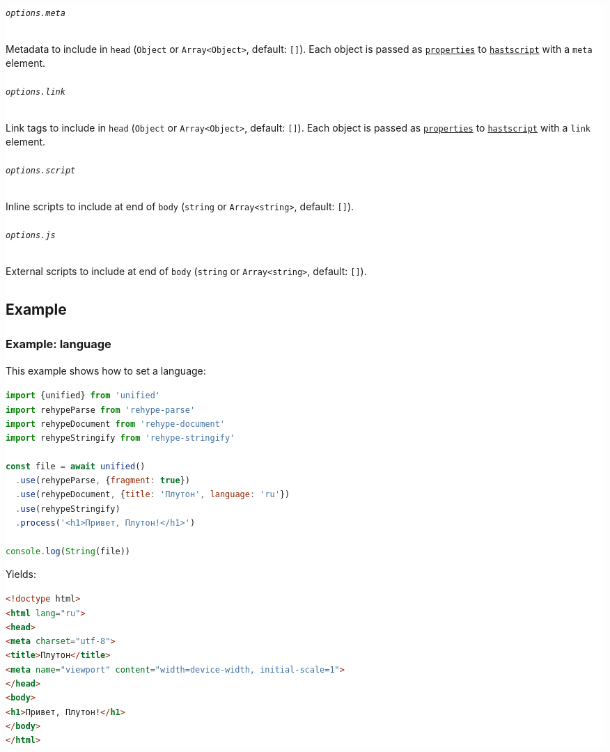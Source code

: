 ###### `options.meta`

Metadata to include in `head` (`Object` or `Array<Object>`, default: `[]`).
Each object is passed as [`properties`][props] to [`hastscript`][h] with a
`meta` element.

###### `options.link`

Link tags to include in `head` (`Object` or `Array<Object>`, default: `[]`).
Each object is passed as [`properties`][props] to [`hastscript`][h] with a
`link` element.

###### `options.script`

Inline scripts to include at end of `body` (`string` or `Array<string>`,
default: `[]`).

###### `options.js`

External scripts to include at end of `body` (`string` or `Array<string>`,
default: `[]`).

## Example

### Example: language

This example shows how to set a language:

```js
import {unified} from 'unified'
import rehypeParse from 'rehype-parse'
import rehypeDocument from 'rehype-document'
import rehypeStringify from 'rehype-stringify'

const file = await unified()
  .use(rehypeParse, {fragment: true})
  .use(rehypeDocument, {title: 'Плутон', language: 'ru'})
  .use(rehypeStringify)
  .process('<h1>Привет, Плутон!</h1>')

console.log(String(file))
```

Yields:

```html
<!doctype html>
<html lang="ru">
<head>
<meta charset="utf-8">
<title>Плутон</title>
<meta name="viewport" content="width=device-width, initial-scale=1">
</head>
<body>
<h1>Привет, Плутон!</h1>
</body>
</html>
```


[build-badge]: https://github.com/rehypejs/rehype-document/workflows/main/badge.svg
[build]: https://github.com/rehypejs/rehype-document/actions
[coverage-badge]: https://img.shields.io/codecov/c/github/rehypejs/rehype-document.svg
[coverage]: https://codecov.io/github/rehypejs/rehype-document
[downloads-badge]: https://img.shields.io/npm/dm/rehype-document.svg
[downloads]: https://www.npmjs.com/package/rehype-document
[size-badge]: https://img.shields.io/bundlephobia/minzip/rehype-document.svg
[size]: https://bundlephobia.com/result?p=rehype-document
[sponsors-badge]: https://opencollective.com/unified/sponsors/badge.svg
[backers-badge]: https://opencollective.com/unified/backers/badge.svg
[collective]: https://opencollective.com/unified
[chat-badge]: https://img.shields.io/badge/chat-discussions-success.svg
[chat]: https://github.com/rehypejs/rehype/discussions
[esmsh]: https://esm.sh
[npm]: https://docs.npmjs.com/cli/install
[health]: https://github.com/rehypejs/.github
[contributing]: https://github.com/rehypejs/.github/blob/HEAD/contributing.md
[support]: https://github.com/rehypejs/.github/blob/HEAD/support.md
[coc]: https://github.com/rehypejs/.github/blob/HEAD/code-of-conduct.md
[license]: license
[author]: https://wooorm.com
[unified]: https://github.com/unifiedjs/unified
[rehype]: https://github.com/rehypejs/rehype
[bcp47]: https://tools.ietf.org/html/bcp47
[props]: https://github.com/syntax-tree/hastscript#hselector-properties-children
[h]: https://github.com/syntax-tree/hastscript
[xss]: https://en.wikipedia.org/wiki/Cross-site_scripting
[typescript]: https://www.typescriptlang.org
[rehype-sanitize]: https://github.com/rehypejs/rehype-sanitize
[rehype-meta]: https://github.com/rehypejs/rehype-meta